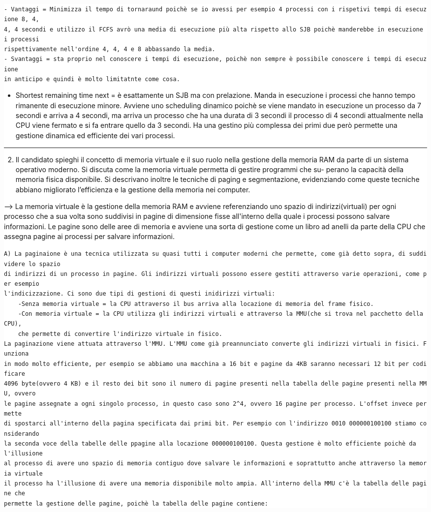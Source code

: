     - Vantaggi = Minimizza il tempo di tornaraund poichè se io avessi per esempio 4 processi con i rispetivi tempi di esecuzione 8, 4,
    4, 4 secondi e utilizzo il FCFS avrò una media di esecuzione più alta rispetto allo SJB poichè manderebbe in esecuzione i processi
    rispettivamente nell'ordine 4, 4, 4 e 8 abbassando la media.
    - Svantaggi = sta proprio nel conoscere i tempi di esecuzione, poichè non sempre è possibile conoscere i tempi di esecuzione 
    in anticipo e quindi è molto limitatnte come cosa.

- Shortest remaining time next = è esattamente un SJB ma con prelazione. Manda in esecuzione i processi che hanno tempo rimanente di 
esecuzione minore. Avviene uno scheduling dinamico poichè se viene mandato in esecuzione un processo da 7 secondi e arriva a 4 secondi,
ma arriva un processo che ha una durata di 3 secondi il processo di 4 secondi attualmente nella CPU viene fermato e si fa 
entrare quello da 3 secondi. Ha una gestino più complessa dei primi due però permette una gestione dinamica ed efficiente dei vari
processi.

---------------------------------------------------------------------------------------------------------------------------------------------

2. Il candidato spieghi il concetto di memoria virtuale e il suo ruolo nella gestione della memoria RAM da parte
di un sistema operativo moderno. Si discuta come la memoria virtuale permetta di gestire programmi che su-
perano la capacità della memoria fisica disponibile. Si descrivano inoltre le tecniche di paging e segmentazione,
evidenziando come queste tecniche abbiano migliorato l’efficienza e la gestione della memoria nei computer.

--> La memoria virtuale è la gestione della memoria RAM e avviene referenziando uno spazio di indirizzi(virtuali) per ogni processo che
    a sua volta sono suddivisi in pagine di dimensione fisse all'interno della quale i processi possono salvare informazioni. Le pagine sono
    delle aree di memoria e avviene una sorta di gestione come un libro ad anelli da parte della CPU che assegna pagine ai processi per
    salvare informazioni.

    A) La paginaione è una tecnica utilizzata su quasi tutti i computer moderni che permette, come già detto sopra, di suddividere lo spazio
    di indirizzi di un processo in pagine. Gli indirizzi virtuali possono essere gestiti attraverso varie operazioni, come per esempio
    l'indicizzazione. Ci sono due tipi di gestioni di questi inidirizzi virtuali:
        -Senza memoria virtuale = la CPU attraverso il bus arriva alla locazione di memoria del frame fisico.
        -Con memoria virtuale = la CPU utilizza gli indirizzi virtuali e attraverso la MMU(che si trova nel pacchetto della CPU), 
        che permette di convertire l'indirizzo virtuale in fisico. 
    La paginazione viene attuata attraverso l'MMU. L'MMU come già preannunciato converte gli indirizzi virtuali in fisici. Funziona
    in modo molto efficiente, per esempio se abbiamo una macchina a 16 bit e pagine da 4KB saranno necessari 12 bit per codificare
    4096 byte(ovvero 4 KB) e il resto dei bit sono il numero di pagine presenti nella tabella delle pagine presenti nella MMU, ovvero
    le pagine assegnate a ogni singolo processo, in questo caso sono 2^4, ovvero 16 pagine per processo. L'offset invece permette
    di spostarci all'interno della pagina specificata dai primi bit. Per esempio con l'indirizzo 0010 000000100100 stiamo considerando
    la seconda voce della tabelle delle ppagine alla locazione 000000100100. Questa gestione è molto efficiente poichè da l'illusione
    al processo di avere uno spazio di memoria contiguo dove salvare le informazioni e soprattutto anche attraverso la memoria virtuale
    il processo ha l'illusione di avere una memoria disponibile molto ampia. All'interno della MMU c'è la tabella delle pagine che
    permette la gestione delle pagine, poichè la tabella delle pagine contiene: 